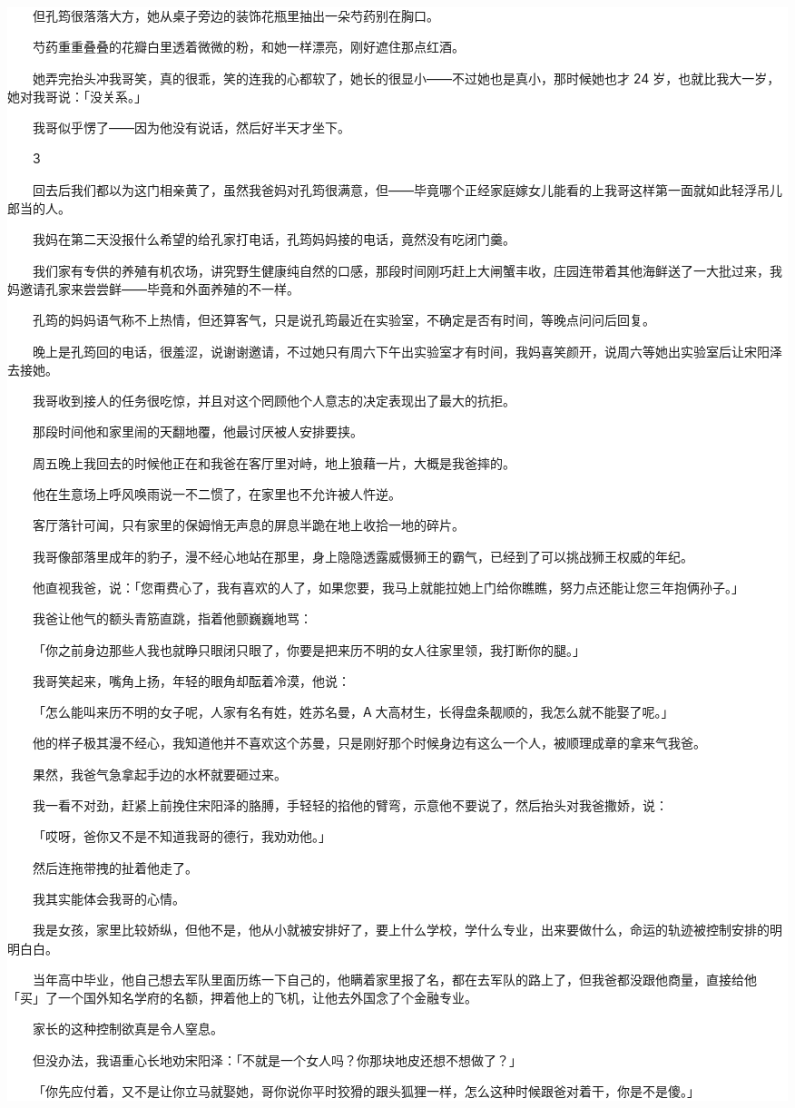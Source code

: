 &emsp;&emsp;但孔筠很落落大方，她从桌子旁边的装饰花瓶里抽出一朵芍药别在胸口。  
  
&emsp;&emsp;芍药重重叠叠的花瓣白里透着微微的粉，和她一样漂亮，刚好遮住那点红酒。  
  
&emsp;&emsp;她弄完抬头冲我哥笑，真的很乖，笑的连我的心都软了，她长的很显小——不过她也是真小，那时候她也才 24 岁，也就比我大一岁，她对我哥说：「没关系。」  
  
&emsp;&emsp;我哥似乎愣了——因为他没有说话，然后好半天才坐下。  
  
&emsp;&emsp;3  
  
&emsp;&emsp;回去后我们都以为这门相亲黄了，虽然我爸妈对孔筠很满意，但——毕竟哪个正经家庭嫁女儿能看的上我哥这样第一面就如此轻浮吊儿郎当的人。  
  
&emsp;&emsp;我妈在第二天没报什么希望的给孔家打电话，孔筠妈妈接的电话，竟然没有吃闭门羹。  
  
&emsp;&emsp;我们家有专供的养殖有机农场，讲究野生健康纯自然的口感，那段时间刚巧赶上大闸蟹丰收，庄园连带着其他海鲜送了一大批过来，我妈邀请孔家来尝尝鲜——毕竟和外面养殖的不一样。  
  
&emsp;&emsp;孔筠的妈妈语气称不上热情，但还算客气，只是说孔筠最近在实验室，不确定是否有时间，等晚点问问后回复。  
  
&emsp;&emsp;晚上是孔筠回的电话，很羞涩，说谢谢邀请，不过她只有周六下午出实验室才有时间，我妈喜笑颜开，说周六等她出实验室后让宋阳泽去接她。  
  
&emsp;&emsp;我哥收到接人的任务很吃惊，并且对这个罔顾他个人意志的决定表现出了最大的抗拒。  
  
&emsp;&emsp;那段时间他和家里闹的天翻地覆，他最讨厌被人安排要挟。  
  
&emsp;&emsp;周五晚上我回去的时候他正在和我爸在客厅里对峙，地上狼藉一片，大概是我爸摔的。  
  
&emsp;&emsp;他在生意场上呼风唤雨说一不二惯了，在家里也不允许被人忤逆。  
  
&emsp;&emsp;客厅落针可闻，只有家里的保姆悄无声息的屏息半跪在地上收拾一地的碎片。  
  
&emsp;&emsp;我哥像部落里成年的豹子，漫不经心地站在那里，身上隐隐透露威慑狮王的霸气，已经到了可以挑战狮王权威的年纪。  
  
&emsp;&emsp;他直视我爸，说：「您甭费心了，我有喜欢的人了，如果您要，我马上就能拉她上门给你瞧瞧，努力点还能让您三年抱俩孙子。」  
  
&emsp;&emsp;我爸让他气的额头青筋直跳，指着他颤巍巍地骂：  
  
&emsp;&emsp;「你之前身边那些人我也就睁只眼闭只眼了，你要是把来历不明的女人往家里领，我打断你的腿。」  
  
&emsp;&emsp;我哥笑起来，嘴角上扬，年轻的眼角却酝着冷漠，他说：  
  
&emsp;&emsp;「怎么能叫来历不明的女子呢，人家有名有姓，姓苏名曼，A 大高材生，长得盘条靓顺的，我怎么就不能娶了呢。」  
  
&emsp;&emsp;他的样子极其漫不经心，我知道他并不喜欢这个苏曼，只是刚好那个时候身边有这么一个人，被顺理成章的拿来气我爸。  
  
&emsp;&emsp;果然，我爸气急拿起手边的水杯就要砸过来。  
  
&emsp;&emsp;我一看不对劲，赶紧上前挽住宋阳泽的胳膊，手轻轻的掐他的臂弯，示意他不要说了，然后抬头对我爸撒娇，说：  
  
&emsp;&emsp;「哎呀，爸你又不是不知道我哥的德行，我劝劝他。」  
  
&emsp;&emsp;然后连拖带拽的扯着他走了。  
  
&emsp;&emsp;我其实能体会我哥的心情。  
  
&emsp;&emsp;我是女孩，家里比较娇纵，但他不是，他从小就被安排好了，要上什么学校，学什么专业，出来要做什么，命运的轨迹被控制安排的明明白白。  
  
&emsp;&emsp;当年高中毕业，他自己想去军队里面历练一下自己的，他瞒着家里报了名，都在去军队的路上了，但我爸都没跟他商量，直接给他「买」了一个国外知名学府的名额，押着他上的飞机，让他去外国念了个金融专业。  
  
&emsp;&emsp;家长的这种控制欲真是令人窒息。  
  
&emsp;&emsp;但没办法，我语重心长地劝宋阳泽：「不就是一个女人吗？你那块地皮还想不想做了？」  
  
&emsp;&emsp;「你先应付着，又不是让你立马就娶她，哥你说你平时狡猾的跟头狐狸一样，怎么这种时候跟爸对着干，你是不是傻。」  
  